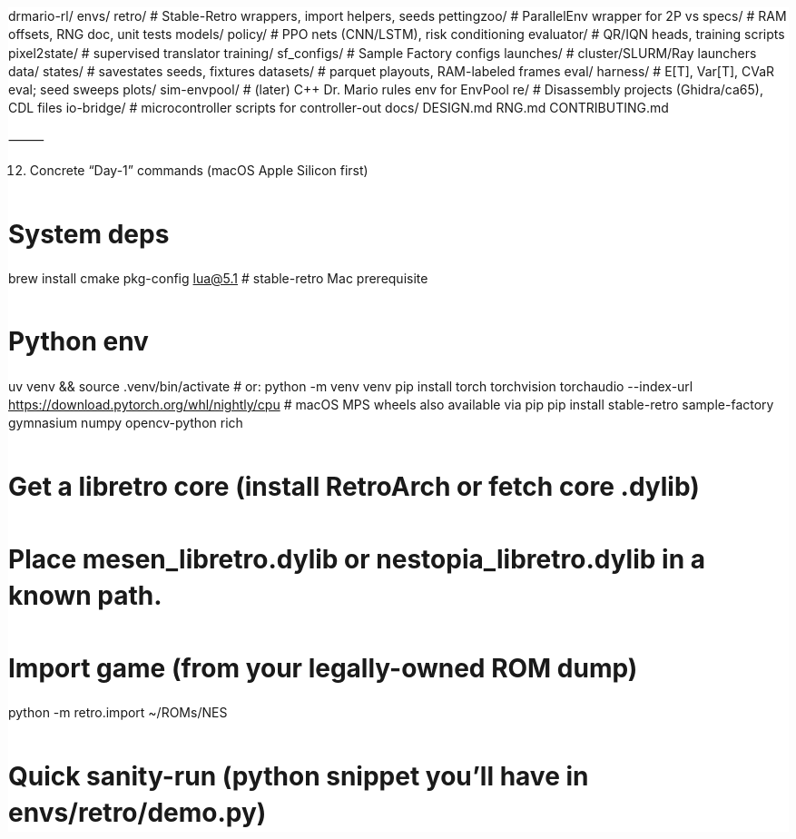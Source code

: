 drmario-rl/
  envs/
    retro/                  # Stable-Retro wrappers, import helpers, seeds
    pettingzoo/             # ParallelEnv wrapper for 2P vs
    specs/                  # RAM offsets, RNG doc, unit tests
  models/
    policy/                 # PPO nets (CNN/LSTM), risk conditioning
    evaluator/              # QR/IQN heads, training scripts
    pixel2state/            # supervised translator
  training/
    sf_configs/             # Sample Factory configs
    launches/               # cluster/SLURM/Ray launchers
  data/
    states/                 # savestates seeds, fixtures
    datasets/               # parquet playouts, RAM-labeled frames
  eval/
    harness/                # E[T], Var[T], CVaR eval; seed sweeps
    plots/
  sim-envpool/              # (later) C++ Dr. Mario rules env for EnvPool
  re/                       # Disassembly projects (Ghidra/ca65), CDL files
  io-bridge/                # microcontroller scripts for controller-out
  docs/
    DESIGN.md
    RNG.md
    CONTRIBUTING.md


⸻

12) Concrete “Day-1” commands (macOS Apple Silicon first)

# System deps
brew install cmake pkg-config lua@5.1        # stable-retro Mac prerequisite
# Python env
uv venv && source .venv/bin/activate  # or: python -m venv venv
pip install torch torchvision torchaudio --index-url https://download.pytorch.org/whl/nightly/cpu  # macOS MPS wheels also available via pip
pip install stable-retro sample-factory gymnasium numpy opencv-python rich
# Get a libretro core (install RetroArch or fetch core .dylib)
# Place mesen_libretro.dylib or nestopia_libretro.dylib in a known path.
# Import game (from your legally-owned ROM dump)
python -m retro.import ~/ROMs/NES
# Quick sanity-run (python snippet you’ll have in envs/retro/demo.py)
